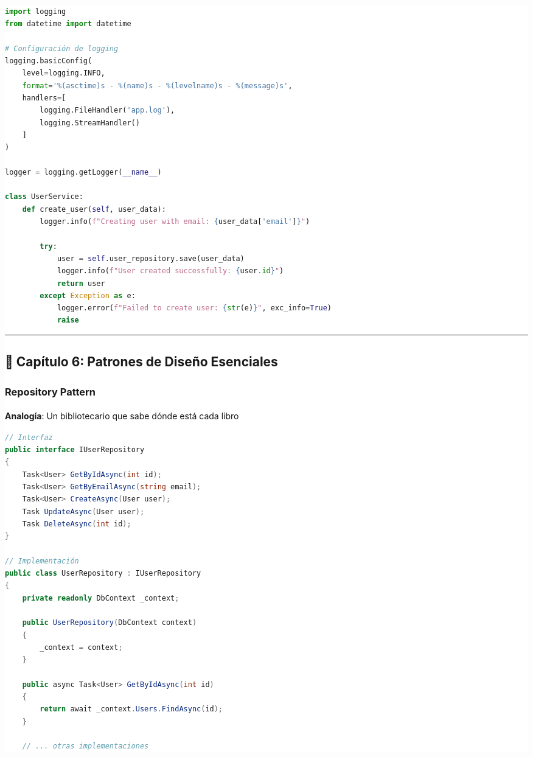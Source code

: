 ```python
import logging
from datetime import datetime

# Configuración de logging
logging.basicConfig(
    level=logging.INFO,
    format='%(asctime)s - %(name)s - %(levelname)s - %(message)s',
    handlers=[
        logging.FileHandler('app.log'),
        logging.StreamHandler()
    ]
)

logger = logging.getLogger(__name__)

class UserService:
    def create_user(self, user_data):
        logger.info(f"Creating user with email: {user_data['email']}")
    
        try:
            user = self.user_repository.save(user_data)
            logger.info(f"User created successfully: {user.id}")
            return user
        except Exception as e:
            logger.error(f"Failed to create user: {str(e)}", exc_info=True)
            raise
```

---

## 🎯 Capítulo 6: Patrones de Diseño Esenciales

### Repository Pattern

**Analogía**: Un bibliotecario que sabe dónde está cada libro

```csharp
// Interfaz
public interface IUserRepository
{
    Task<User> GetByIdAsync(int id);
    Task<User> GetByEmailAsync(string email);
    Task<User> CreateAsync(User user);
    Task UpdateAsync(User user);
    Task DeleteAsync(int id);
}

// Implementación
public class UserRepository : IUserRepository
{
    private readonly DbContext _context;
  
    public UserRepository(DbContext context)
    {
        _context = context;
    }
  
    public async Task<User> GetByIdAsync(int id)
    {
        return await _context.Users.FindAsync(id);
    }
  
    // ... otras implementaciones
```